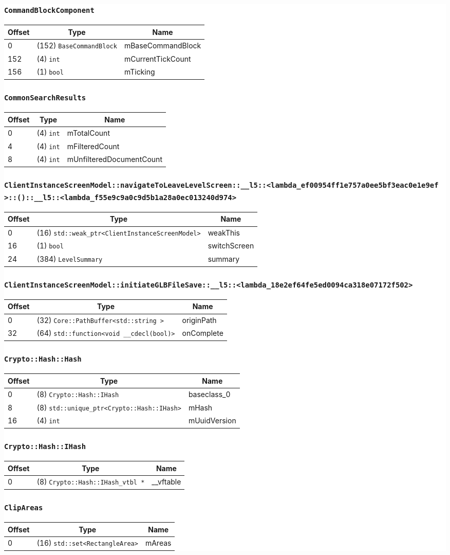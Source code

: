 
### `CommandBlockComponent`
Offset | Type | Name
-|-|-
0 | (152) `BaseCommandBlock` | mBaseCommandBlock
152 | (4) `int` | mCurrentTickCount
156 | (1) `bool` | mTicking


### `CommonSearchResults`
Offset | Type | Name
-|-|-
0 | (4) `int` | mTotalCount
4 | (4) `int` | mFilteredCount
8 | (4) `int` | mUnfilteredDocumentCount


### `ClientInstanceScreenModel::navigateToLeaveLevelScreen::__l5::<lambda_ef00954ff1e757a0ee5bf3eac0e1e9ef>::()::__l5::<lambda_f55e9c9a0c9d5b1a28a0ec013240d974>`
Offset | Type | Name
-|-|-
0 | (16) `std::weak_ptr<ClientInstanceScreenModel>` | weakThis
16 | (1) `bool` | switchScreen
24 | (384) `LevelSummary` | summary


### `ClientInstanceScreenModel::initiateGLBFileSave::__l5::<lambda_18e2ef64fe5ed0094ca318e07172f502>`
Offset | Type | Name
-|-|-
0 | (32) `Core::PathBuffer<std::string >` | originPath
32 | (64) `std::function<void __cdecl(bool)>` | onComplete


### `Crypto::Hash::Hash`
Offset | Type | Name
-|-|-
0 | (8) `Crypto::Hash::IHash` | baseclass_0
8 | (8) `std::unique_ptr<Crypto::Hash::IHash>` | mHash
16 | (4) `int` | mUuidVersion


### `Crypto::Hash::IHash`
Offset | Type | Name
-|-|-
0 | (8) `Crypto::Hash::IHash_vtbl *` | __vftable


### `ClipAreas`
Offset | Type | Name
-|-|-
0 | (16) `std::set<RectangleArea>` | mAreas
